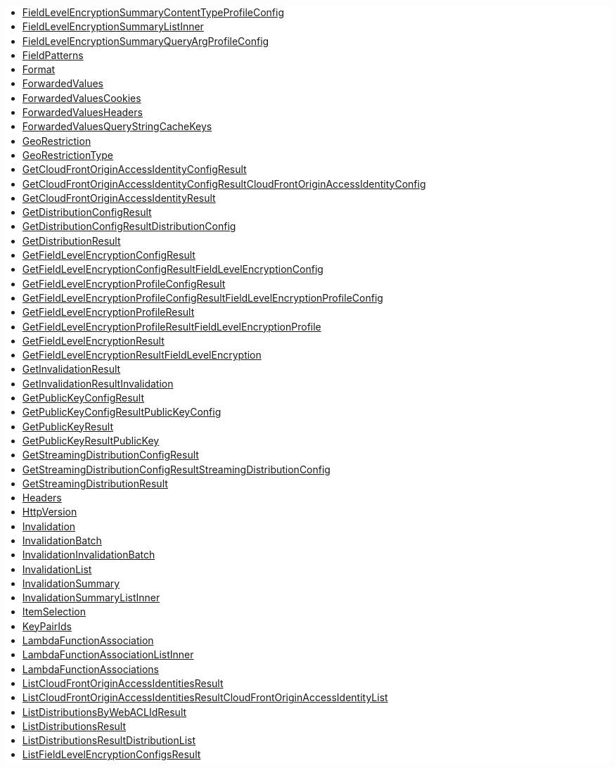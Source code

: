  - [FieldLevelEncryptionSummaryContentTypeProfileConfig](docs/FieldLevelEncryptionSummaryContentTypeProfileConfig.md)
 - [FieldLevelEncryptionSummaryListInner](docs/FieldLevelEncryptionSummaryListInner.md)
 - [FieldLevelEncryptionSummaryQueryArgProfileConfig](docs/FieldLevelEncryptionSummaryQueryArgProfileConfig.md)
 - [FieldPatterns](docs/FieldPatterns.md)
 - [Format](docs/Format.md)
 - [ForwardedValues](docs/ForwardedValues.md)
 - [ForwardedValuesCookies](docs/ForwardedValuesCookies.md)
 - [ForwardedValuesHeaders](docs/ForwardedValuesHeaders.md)
 - [ForwardedValuesQueryStringCacheKeys](docs/ForwardedValuesQueryStringCacheKeys.md)
 - [GeoRestriction](docs/GeoRestriction.md)
 - [GeoRestrictionType](docs/GeoRestrictionType.md)
 - [GetCloudFrontOriginAccessIdentityConfigResult](docs/GetCloudFrontOriginAccessIdentityConfigResult.md)
 - [GetCloudFrontOriginAccessIdentityConfigResultCloudFrontOriginAccessIdentityConfig](docs/GetCloudFrontOriginAccessIdentityConfigResultCloudFrontOriginAccessIdentityConfig.md)
 - [GetCloudFrontOriginAccessIdentityResult](docs/GetCloudFrontOriginAccessIdentityResult.md)
 - [GetDistributionConfigResult](docs/GetDistributionConfigResult.md)
 - [GetDistributionConfigResultDistributionConfig](docs/GetDistributionConfigResultDistributionConfig.md)
 - [GetDistributionResult](docs/GetDistributionResult.md)
 - [GetFieldLevelEncryptionConfigResult](docs/GetFieldLevelEncryptionConfigResult.md)
 - [GetFieldLevelEncryptionConfigResultFieldLevelEncryptionConfig](docs/GetFieldLevelEncryptionConfigResultFieldLevelEncryptionConfig.md)
 - [GetFieldLevelEncryptionProfileConfigResult](docs/GetFieldLevelEncryptionProfileConfigResult.md)
 - [GetFieldLevelEncryptionProfileConfigResultFieldLevelEncryptionProfileConfig](docs/GetFieldLevelEncryptionProfileConfigResultFieldLevelEncryptionProfileConfig.md)
 - [GetFieldLevelEncryptionProfileResult](docs/GetFieldLevelEncryptionProfileResult.md)
 - [GetFieldLevelEncryptionProfileResultFieldLevelEncryptionProfile](docs/GetFieldLevelEncryptionProfileResultFieldLevelEncryptionProfile.md)
 - [GetFieldLevelEncryptionResult](docs/GetFieldLevelEncryptionResult.md)
 - [GetFieldLevelEncryptionResultFieldLevelEncryption](docs/GetFieldLevelEncryptionResultFieldLevelEncryption.md)
 - [GetInvalidationResult](docs/GetInvalidationResult.md)
 - [GetInvalidationResultInvalidation](docs/GetInvalidationResultInvalidation.md)
 - [GetPublicKeyConfigResult](docs/GetPublicKeyConfigResult.md)
 - [GetPublicKeyConfigResultPublicKeyConfig](docs/GetPublicKeyConfigResultPublicKeyConfig.md)
 - [GetPublicKeyResult](docs/GetPublicKeyResult.md)
 - [GetPublicKeyResultPublicKey](docs/GetPublicKeyResultPublicKey.md)
 - [GetStreamingDistributionConfigResult](docs/GetStreamingDistributionConfigResult.md)
 - [GetStreamingDistributionConfigResultStreamingDistributionConfig](docs/GetStreamingDistributionConfigResultStreamingDistributionConfig.md)
 - [GetStreamingDistributionResult](docs/GetStreamingDistributionResult.md)
 - [Headers](docs/Headers.md)
 - [HttpVersion](docs/HttpVersion.md)
 - [Invalidation](docs/Invalidation.md)
 - [InvalidationBatch](docs/InvalidationBatch.md)
 - [InvalidationInvalidationBatch](docs/InvalidationInvalidationBatch.md)
 - [InvalidationList](docs/InvalidationList.md)
 - [InvalidationSummary](docs/InvalidationSummary.md)
 - [InvalidationSummaryListInner](docs/InvalidationSummaryListInner.md)
 - [ItemSelection](docs/ItemSelection.md)
 - [KeyPairIds](docs/KeyPairIds.md)
 - [LambdaFunctionAssociation](docs/LambdaFunctionAssociation.md)
 - [LambdaFunctionAssociationListInner](docs/LambdaFunctionAssociationListInner.md)
 - [LambdaFunctionAssociations](docs/LambdaFunctionAssociations.md)
 - [ListCloudFrontOriginAccessIdentitiesResult](docs/ListCloudFrontOriginAccessIdentitiesResult.md)
 - [ListCloudFrontOriginAccessIdentitiesResultCloudFrontOriginAccessIdentityList](docs/ListCloudFrontOriginAccessIdentitiesResultCloudFrontOriginAccessIdentityList.md)
 - [ListDistributionsByWebACLIdResult](docs/ListDistributionsByWebACLIdResult.md)
 - [ListDistributionsResult](docs/ListDistributionsResult.md)
 - [ListDistributionsResultDistributionList](docs/ListDistributionsResultDistributionList.md)
 - [ListFieldLevelEncryptionConfigsResult](docs/ListFieldLevelEncryptionConfigsResult.md)